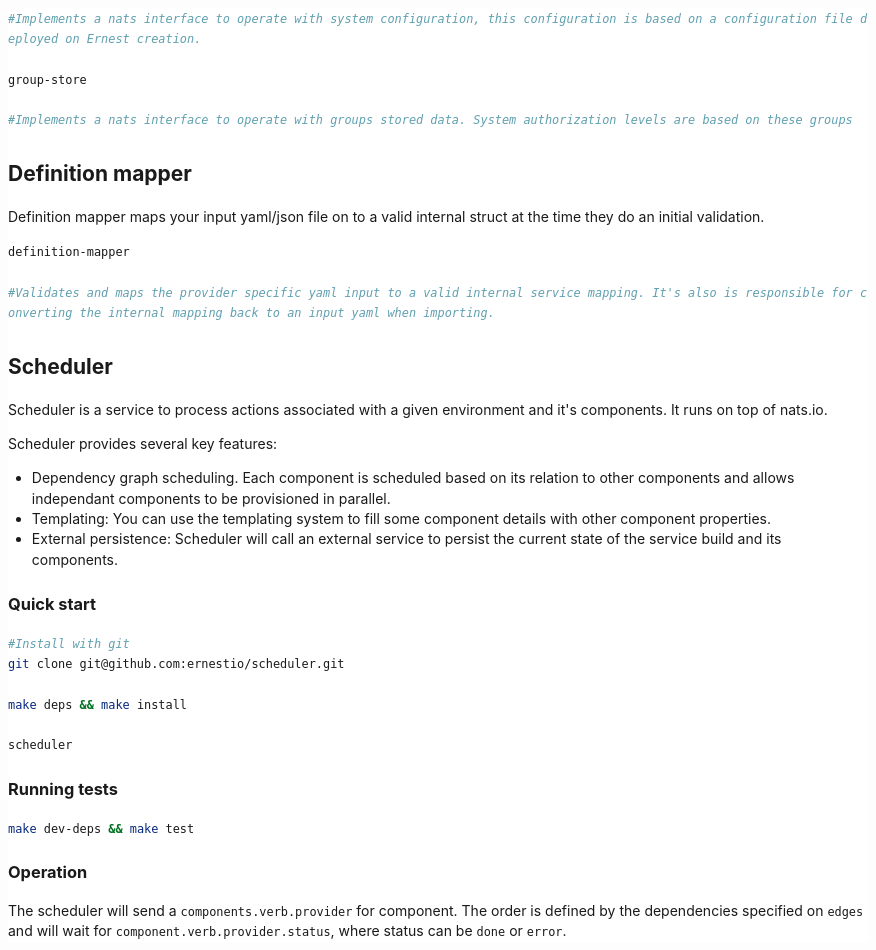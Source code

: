 ```sh
#Implements a nats interface to operate with system configuration, this configuration is based on a configuration file deployed on Ernest creation.

group-store

#Implements a nats interface to operate with groups stored data. System authorization levels are based on these groups
```
## Definition mapper
Definition mapper maps your input yaml/json file on to a valid internal struct at the time they do an initial validation.

```sh
definition-mapper

#Validates and maps the provider specific yaml input to a valid internal service mapping. It's also is responsible for converting the internal mapping back to an input yaml when importing.
```

## Scheduler
Scheduler is a service to process actions associated with a given environment and it's components. It runs on top of nats.io.

Scheduler provides several key features:

- Dependency graph scheduling. Each component is scheduled based on its relation to other components and allows independant components to be provisioned in parallel.
- Templating: You can use the templating system to fill some component details with other component properties.
- External persistence: Scheduler will call an external service to persist the current state of the service build and its components.

### Quick start

```sh
#Install with git
git clone git@github.com:ernestio/scheduler.git

make deps && make install

scheduler
```

### Running tests

```sh
make dev-deps && make test
```

### Operation

The scheduler will send a `components.verb.provider` for component. The order is defined by the dependencies specified on `edges` and will wait for `component.verb.provider.status`, where status can be `done` or `error`.
